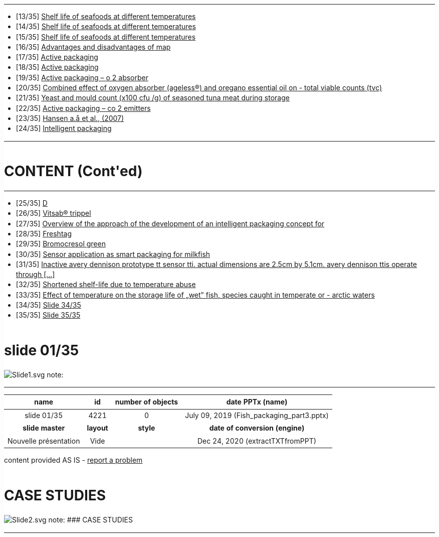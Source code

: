 
---
*  [13/35] [Shelf life of seafoods at different temperatures](#/13)
*  [14/35] [Shelf life of seafoods at different temperatures](#/14)
*  [15/35] [Shelf life of seafoods at different temperatures](#/15)
*  [16/35] [Advantages and disadvantages of map](#/16)
*  [17/35] [Active packaging](#/17)
*  [18/35] [Active packaging](#/18)
*  [19/35] [Active packaging – o 2 absorber](#/19)
*  [20/35] [Combined effect of oxygen absorber (ageless®) and oregano essential oil on - total viable counts (tvc)](#/20)
*  [21/35] [Yeast and mould count (x100 cfu /g) of seasoned tuna meat during storage](#/21)
*  [22/35] [Active packaging – co 2 emitters](#/22)
*  [23/35] [Hansen a.å et al., (2007)](#/23)
*  [24/35] [Intelligent packaging](#/24)
---
# CONTENT (Cont'ed)
---
*  [25/35] [D](#/25)
*  [26/35] [Vitsab® trippel](#/26)
*  [27/35] [Overview of the approach of the development of an intelligent packaging concept for](#/27)
*  [28/35] [Freshtag](#/28)
*  [29/35] [Bromocresol green](#/29)
*  [30/35] [Sensor application as smart packaging for milkfish](#/30)
*  [31/35] [Inactive avery dennison prototype tt sensor tti. actual dimensions are 2.5cm by 5.1cm. avery dennison ttis operate through [...]](#/31)
*  [32/35] [Shortened shelf-life due to temperature abuse](#/32)
*  [33/35] [Effect of temperature on the storage life of „wet” fish, species caught in temperate or - arctic waters](#/33)
*  [34/35] [Slide 34/35](#/34)
*  [35/35] [Slide 35/35](#/35)

# slide 01/35
![Slide1.svg](./src_fishpackaging_part3/Slide1.svg  "slide 1 of 35") 
note: 

---
|     **name**     |   **id**   | **number of objects** |      **date PPTx (name)**       |
| :--------------: | :--------: | :-------------------: | :-----------------------------: |
|        slide 01/35        |     4221     |          0           |            July 09, 2019 (Fish_packaging_part3.pptx)            |
| **slide master** | **layout** |       **style**       | **date of conversion (engine)** |
|        Nouvelle présentation        |     Vide     |                     |             Dec 24, 2020 (extractTXTfromPPT)             |


content provided AS IS - [report a problem](mailto:olivier.vitrac@agroparistech.fr)

# CASE STUDIES
![Slide2.svg](./src_fishpackaging_part3/Slide2.svg  "slide 2 of 35") 
note: ### CASE STUDIES

---